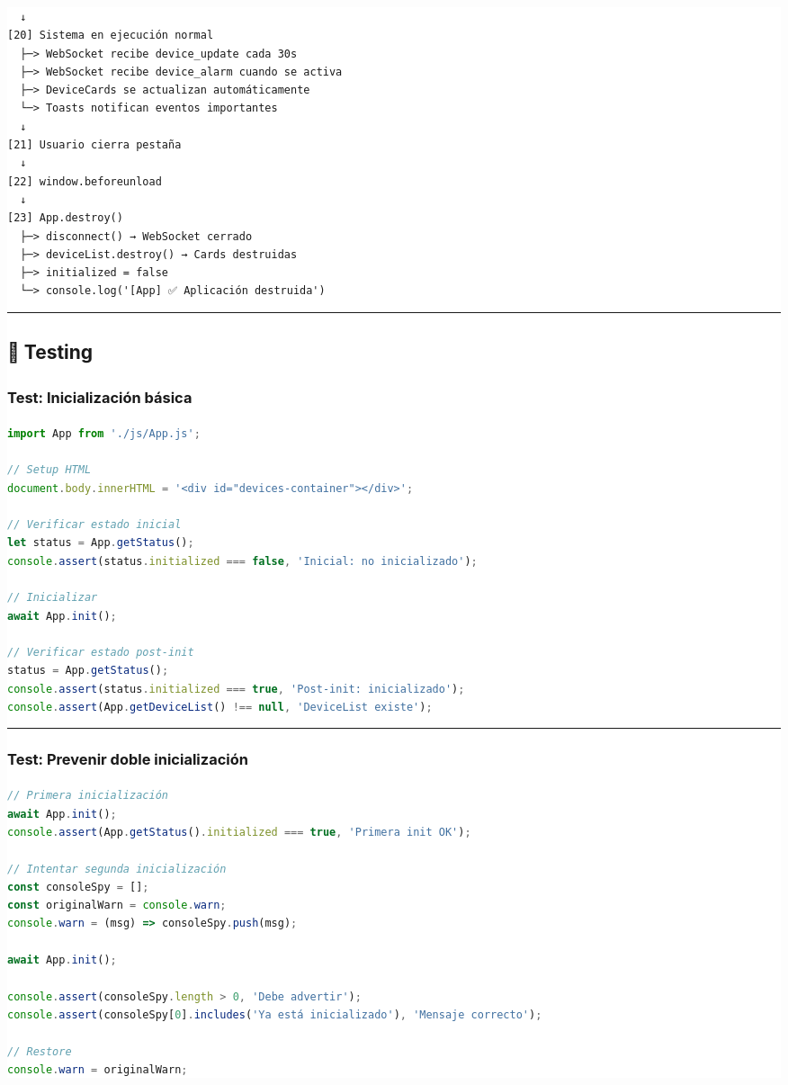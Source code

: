 ```
  ↓
[20] Sistema en ejecución normal
  ├─> WebSocket recibe device_update cada 30s
  ├─> WebSocket recibe device_alarm cuando se activa
  ├─> DeviceCards se actualizan automáticamente
  └─> Toasts notifican eventos importantes
  ↓
[21] Usuario cierra pestaña
  ↓
[22] window.beforeunload
  ↓
[23] App.destroy()
  ├─> disconnect() → WebSocket cerrado
  ├─> deviceList.destroy() → Cards destruidas
  ├─> initialized = false
  └─> console.log('[App] ✅ Aplicación destruida')
```

---

## 🧪 Testing

### Test: Inicialización básica
```javascript
import App from './js/App.js';

// Setup HTML
document.body.innerHTML = '<div id="devices-container"></div>';

// Verificar estado inicial
let status = App.getStatus();
console.assert(status.initialized === false, 'Inicial: no inicializado');

// Inicializar
await App.init();

// Verificar estado post-init
status = App.getStatus();
console.assert(status.initialized === true, 'Post-init: inicializado');
console.assert(App.getDeviceList() !== null, 'DeviceList existe');
```

---

### Test: Prevenir doble inicialización
```javascript
// Primera inicialización
await App.init();
console.assert(App.getStatus().initialized === true, 'Primera init OK');

// Intentar segunda inicialización
const consoleSpy = [];
const originalWarn = console.warn;
console.warn = (msg) => consoleSpy.push(msg);

await App.init();

console.assert(consoleSpy.length > 0, 'Debe advertir');
console.assert(consoleSpy[0].includes('Ya está inicializado'), 'Mensaje correcto');

// Restore
console.warn = originalWarn;
```
